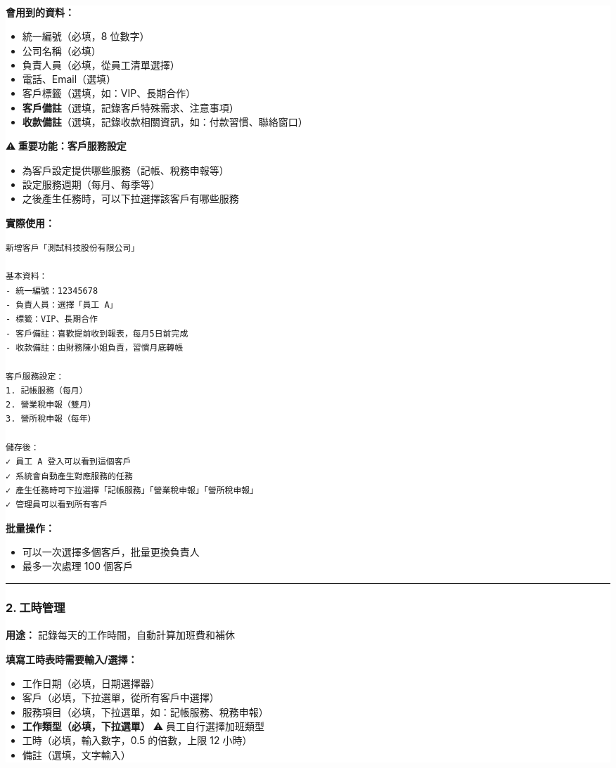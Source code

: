 **會用到的資料：**
- 統一編號（必填，8 位數字）
- 公司名稱（必填）
- 負責人員（必填，從員工清單選擇）
- 電話、Email（選填）
- 客戶標籤（選填，如：VIP、長期合作）
- **客戶備註**（選填，記錄客戶特殊需求、注意事項）
- **收款備註**（選填，記錄收款相關資訊，如：付款習慣、聯絡窗口）

**⚠️ 重要功能：客戶服務設定**
- 為客戶設定提供哪些服務（記帳、稅務申報等）
- 設定服務週期（每月、每季等）
- 之後產生任務時，可以下拉選擇該客戶有哪些服務

**實際使用：**
```
新增客戶「測試科技股份有限公司」

基本資料：
- 統一編號：12345678
- 負責人員：選擇「員工 A」
- 標籤：VIP、長期合作
- 客戶備註：喜歡提前收到報表，每月5日前完成
- 收款備註：由財務陳小姐負責，習慣月底轉帳

客戶服務設定：
1. 記帳服務（每月）
2. 營業稅申報（雙月）
3. 營所稅申報（每年）

儲存後：
✓ 員工 A 登入可以看到這個客戶
✓ 系統會自動產生對應服務的任務
✓ 產生任務時可下拉選擇「記帳服務」「營業稅申報」「營所稅申報」
✓ 管理員可以看到所有客戶
```

**批量操作：**
- 可以一次選擇多個客戶，批量更換負責人
- 最多一次處理 100 個客戶

---

### 2. 工時管理

**用途：** 記錄每天的工作時間，自動計算加班費和補休

**填寫工時表時需要輸入/選擇：**
- 工作日期（必填，日期選擇器）
- 客戶（必填，下拉選單，從所有客戶中選擇）
- 服務項目（必填，下拉選單，如：記帳服務、稅務申報）
- **工作類型（必填，下拉選單）** ⚠️ 員工自行選擇加班類型
- 工時（必填，輸入數字，0.5 的倍數，上限 12 小時）
- 備註（選填，文字輸入）
